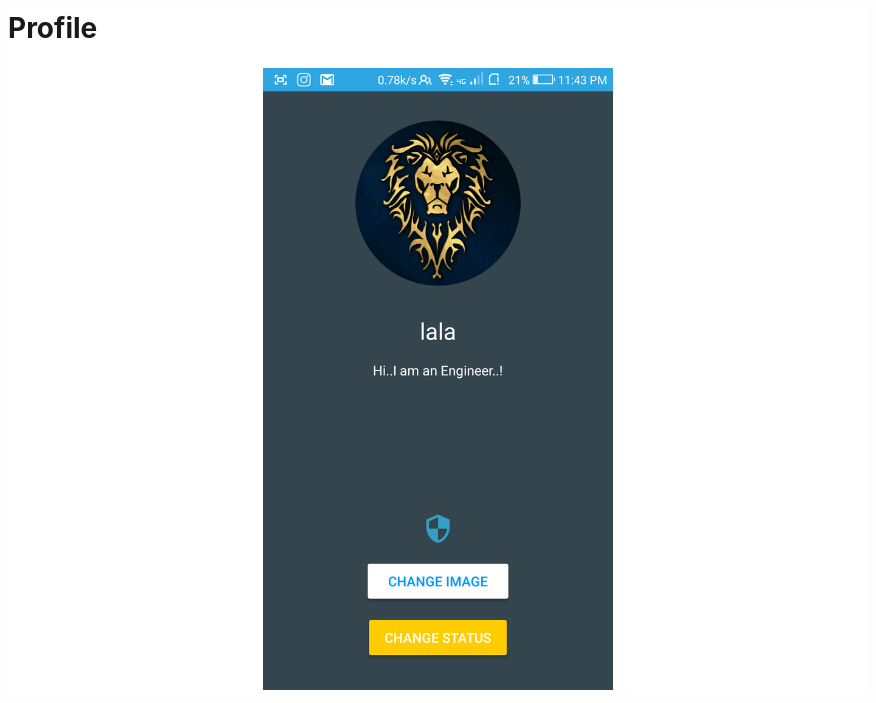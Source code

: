 # Profile

<p align="center">
  <img src="https://github.com/Sivakumar00/HumanBeing/blob/master/Screenshot_2018-03-18-23-43-43.png" width="350"/>
 </p>
 

